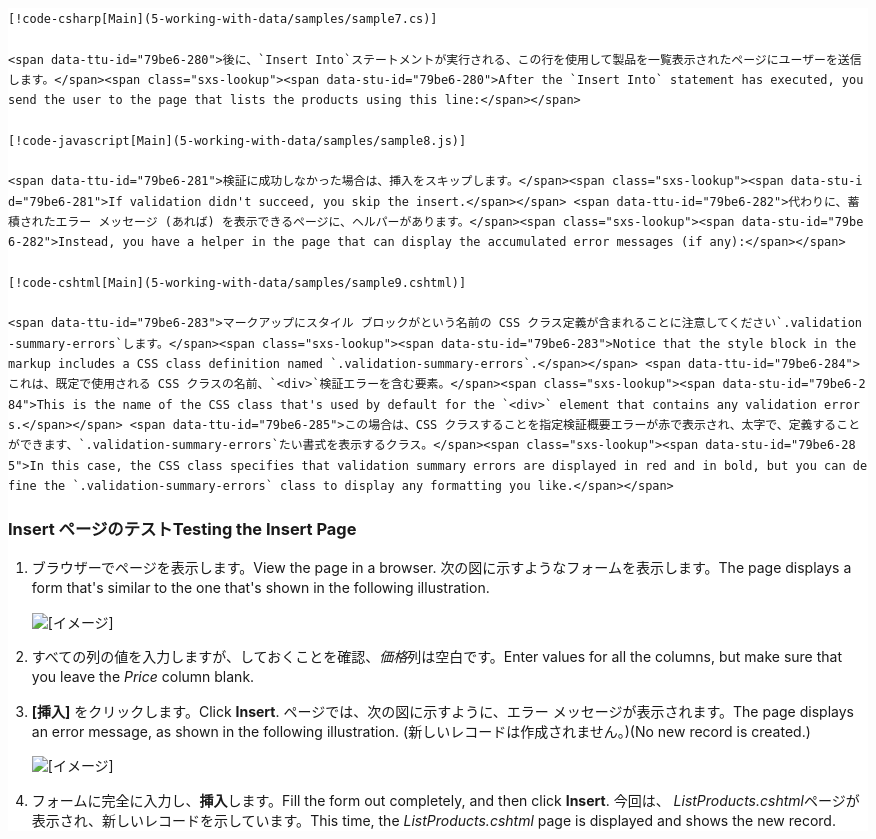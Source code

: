     [!code-csharp[Main](5-working-with-data/samples/sample7.cs)]

    <span data-ttu-id="79be6-280">後に、`Insert Into`ステートメントが実行される、この行を使用して製品を一覧表示されたページにユーザーを送信します。</span><span class="sxs-lookup"><span data-stu-id="79be6-280">After the `Insert Into` statement has executed, you send the user to the page that lists the products using this line:</span></span>

    [!code-javascript[Main](5-working-with-data/samples/sample8.js)]

    <span data-ttu-id="79be6-281">検証に成功しなかった場合は、挿入をスキップします。</span><span class="sxs-lookup"><span data-stu-id="79be6-281">If validation didn't succeed, you skip the insert.</span></span> <span data-ttu-id="79be6-282">代わりに、蓄積されたエラー メッセージ (あれば) を表示できるページに、ヘルパーがあります。</span><span class="sxs-lookup"><span data-stu-id="79be6-282">Instead, you have a helper in the page that can display the accumulated error messages (if any):</span></span>

    [!code-cshtml[Main](5-working-with-data/samples/sample9.cshtml)]

    <span data-ttu-id="79be6-283">マークアップにスタイル ブロックがという名前の CSS クラス定義が含まれることに注意してください`.validation-summary-errors`します。</span><span class="sxs-lookup"><span data-stu-id="79be6-283">Notice that the style block in the markup includes a CSS class definition named `.validation-summary-errors`.</span></span> <span data-ttu-id="79be6-284">これは、既定で使用される CSS クラスの名前、`<div>`検証エラーを含む要素。</span><span class="sxs-lookup"><span data-stu-id="79be6-284">This is the name of the CSS class that's used by default for the `<div>` element that contains any validation errors.</span></span> <span data-ttu-id="79be6-285">この場合は、CSS クラスすることを指定検証概要エラーが赤で表示され、太字で、定義することができます、`.validation-summary-errors`たい書式を表示するクラス。</span><span class="sxs-lookup"><span data-stu-id="79be6-285">In this case, the CSS class specifies that validation summary errors are displayed in red and in bold, but you can define the `.validation-summary-errors` class to display any formatting you like.</span></span>

### <a name="testing-the-insert-page"></a><span data-ttu-id="79be6-286">Insert ページのテスト</span><span class="sxs-lookup"><span data-stu-id="79be6-286">Testing the Insert Page</span></span>

1. <span data-ttu-id="79be6-287">ブラウザーでページを表示します。</span><span class="sxs-lookup"><span data-stu-id="79be6-287">View the page in a browser.</span></span> <span data-ttu-id="79be6-288">次の図に示すようなフォームを表示します。</span><span class="sxs-lookup"><span data-stu-id="79be6-288">The page displays a form that's similar to the one that's shown in the following illustration.</span></span>

    ![[イメージ]](5-working-with-data/_static/image5.jpg)
2. <span data-ttu-id="79be6-290">すべての列の値を入力しますが、しておくことを確認、*価格*列は空白です。</span><span class="sxs-lookup"><span data-stu-id="79be6-290">Enter values for all the columns, but make sure that you leave the *Price* column blank.</span></span>
3. <span data-ttu-id="79be6-291">**[挿入]** をクリックします。</span><span class="sxs-lookup"><span data-stu-id="79be6-291">Click **Insert**.</span></span> <span data-ttu-id="79be6-292">ページでは、次の図に示すように、エラー メッセージが表示されます。</span><span class="sxs-lookup"><span data-stu-id="79be6-292">The page displays an error message, as shown in the following illustration.</span></span> <span data-ttu-id="79be6-293">(新しいレコードは作成されません。)</span><span class="sxs-lookup"><span data-stu-id="79be6-293">(No new record is created.)</span></span>

    ![[イメージ]](5-working-with-data/_static/image6.jpg)
4. <span data-ttu-id="79be6-295">フォームに完全に入力し、**挿入**します。</span><span class="sxs-lookup"><span data-stu-id="79be6-295">Fill the form out completely, and then click **Insert**.</span></span> <span data-ttu-id="79be6-296">今回は、 *ListProducts.cshtml*ページが表示され、新しいレコードを示しています。</span><span class="sxs-lookup"><span data-stu-id="79be6-296">This time, the *ListProducts.cshtml* page is displayed and shows the new record.</span></span>
